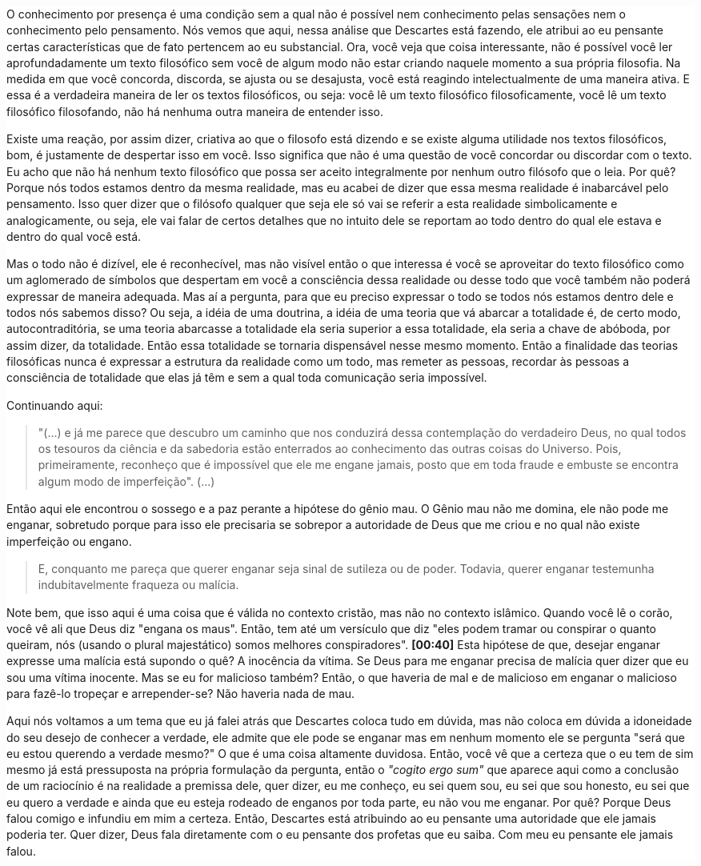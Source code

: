 O conhecimento por presença é uma condição sem a qual não é possível nem conhecimento pelas sensações nem o conhecimento pelo pensamento. Nós vemos que aqui, nessa análise que Descartes está fazendo, ele atribui ao eu pensante certas características que de fato pertencem ao eu substancial. Ora, você veja que coisa interessante, não é possível você ler aprofundadamente um texto filosófico sem você de algum modo não estar criando naquele momento a sua própria filosofia. Na medida em que você concorda, discorda, se ajusta ou se desajusta, você está reagindo intelectualmente de uma maneira ativa. E essa é a verdadeira maneira de ler os textos filosóficos, ou seja: você lê um texto filosófico filosoficamente, você lê um texto filosófico filosofando, não há nenhuma outra maneira de entender isso.

Existe uma reação, por assim dizer, criativa ao que o filosofo está dizendo e se existe alguma utilidade nos textos filosóficos, bom, é justamente de despertar isso em você. Isso significa que não é uma questão de você concordar ou discordar com o texto. Eu acho que não há nenhum texto filosófico que possa ser aceito integralmente por nenhum outro filósofo que o leia. Por quê? Porque nós todos estamos dentro da mesma realidade, mas eu acabei de dizer que essa mesma realidade é inabarcável pelo pensamento. Isso quer dizer que o filósofo qualquer que seja ele só vai se referir a esta realidade simbolicamente e analogicamente, ou seja, ele vai falar de certos detalhes que no intuito dele se reportam ao todo dentro do qual ele estava e dentro do qual você está.

Mas o todo não é dizível, ele é reconhecível, mas não visível então o que interessa é você se aproveitar do texto filosófico como um aglomerado de símbolos que despertam em você a consciência dessa realidade ou desse todo que você também não poderá expressar de maneira adequada. Mas aí a pergunta, para que eu preciso expressar o todo se todos nós estamos dentro dele e todos nós sabemos disso? Ou seja, a idéia de uma doutrina, a idéia de uma teoria que vá abarcar a totalidade é, de certo modo, autocontraditória, se uma teoria abarcasse a totalidade ela seria superior a essa totalidade, ela seria a chave de abóboda, por assim dizer, da totalidade. Então essa totalidade se tornaria dispensável nesse mesmo momento. Então a finalidade das teorias filosóficas nunca é expressar a estrutura da realidade como um todo, mas remeter as pessoas, recordar às pessoas a consciência de totalidade que elas já têm e sem a qual toda comunicação seria impossível.

Continuando aqui:

> "(\...) e já me parece que descubro um caminho que nos conduzirá dessa contemplação do verdadeiro Deus, no qual todos os tesouros da ciência e da sabedoria estão enterrados ao conhecimento das outras coisas do Universo. Pois, primeiramente, reconheço que é impossível que ele me engane jamais, posto que em toda fraude e embuste se encontra algum modo de imperfeição". (\...)

Então aqui ele encontrou o sossego e a paz perante a hipótese do gênio mau. O Gênio mau não me domina, ele não pode me enganar, sobretudo porque para isso ele precisaria se sobrepor a autoridade de Deus que me criou e no qual não existe imperfeição ou engano.

> E, conquanto me pareça que querer enganar seja sinal de sutileza ou de poder. Todavia, querer enganar testemunha indubitavelmente fraqueza ou malícia.

Note bem, que isso aqui é uma coisa que é válida no contexto cristão, mas não no contexto islâmico. Quando você lê o corão, você vê ali que Deus diz "engana os maus". Então, tem até um versículo que diz "eles podem tramar ou conspirar o quanto queiram, nós (usando o plural majestático) somos melhores conspiradores". **\[00:40\]** Esta hipótese de que, desejar enganar expresse uma malícia está supondo o quê? A inocência da vítima. Se Deus para me enganar precisa de malícia quer dizer que eu sou uma vítima inocente. Mas se eu for malicioso também? Então, o que haveria de mal e de malicioso em enganar o malicioso para fazê-lo tropeçar e arrepender-se? Não haveria nada de mau.

Aqui nós voltamos a um tema que eu já falei atrás que Descartes coloca tudo em dúvida, mas não coloca em dúvida a idoneidade do seu desejo de conhecer a verdade, ele admite que ele pode se enganar mas em nenhum momento ele se pergunta "será que eu estou querendo a verdade mesmo?" O que é uma coisa altamente duvidosa. Então, você vê que a certeza que o eu tem de sim mesmo já está pressuposta na própria formulação da pergunta, então o *"cogito ergo sum"* que aparece aqui como a conclusão de um raciocínio é na realidade a premissa dele, quer dizer, eu me conheço, eu sei quem sou, eu sei que sou honesto, eu sei que eu quero a verdade e ainda que eu esteja rodeado de enganos por toda parte, eu não vou me enganar. Por quê? Porque Deus falou comigo e infundiu em mim a certeza. Então, Descartes está atribuindo ao eu pensante uma autoridade que ele jamais poderia ter. Quer dizer, Deus fala diretamente com o eu pensante dos profetas que eu saiba. Com meu eu pensante ele jamais falou.
